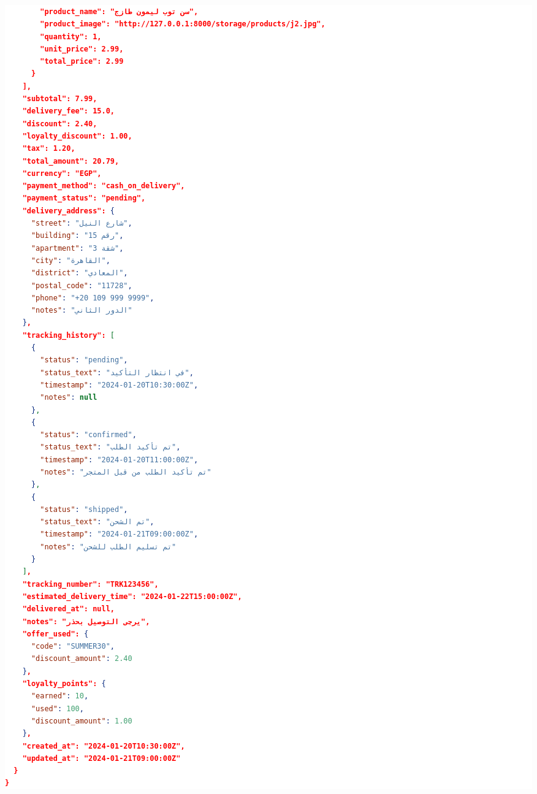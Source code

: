 ```json
        "product_name": "سن توب ليمون طازج",
        "product_image": "http://127.0.0.1:8000/storage/products/j2.jpg",
        "quantity": 1,
        "unit_price": 2.99,
        "total_price": 2.99
      }
    ],
    "subtotal": 7.99,
    "delivery_fee": 15.0,
    "discount": 2.40,
    "loyalty_discount": 1.00,
    "tax": 1.20,
    "total_amount": 20.79,
    "currency": "EGP",
    "payment_method": "cash_on_delivery",
    "payment_status": "pending",
    "delivery_address": {
      "street": "شارع النيل",
      "building": "رقم 15",
      "apartment": "شقة 3",
      "city": "القاهرة",
      "district": "المعادي",
      "postal_code": "11728",
      "phone": "+20 109 999 9999",
      "notes": "الدور الثاني"
    },
    "tracking_history": [
      {
        "status": "pending",
        "status_text": "في انتظار التأكيد",
        "timestamp": "2024-01-20T10:30:00Z",
        "notes": null
      },
      {
        "status": "confirmed",
        "status_text": "تم تأكيد الطلب",
        "timestamp": "2024-01-20T11:00:00Z",
        "notes": "تم تأكيد الطلب من قبل المتجر"
      },
      {
        "status": "shipped",
        "status_text": "تم الشحن",
        "timestamp": "2024-01-21T09:00:00Z",
        "notes": "تم تسليم الطلب للشحن"
      }
    ],
    "tracking_number": "TRK123456",
    "estimated_delivery_time": "2024-01-22T15:00:00Z",
    "delivered_at": null,
    "notes": "يرجى التوصيل بحذر",
    "offer_used": {
      "code": "SUMMER30",
      "discount_amount": 2.40
    },
    "loyalty_points": {
      "earned": 10,
      "used": 100,
      "discount_amount": 1.00
    },
    "created_at": "2024-01-20T10:30:00Z",
    "updated_at": "2024-01-21T09:00:00Z"
  }
}
```